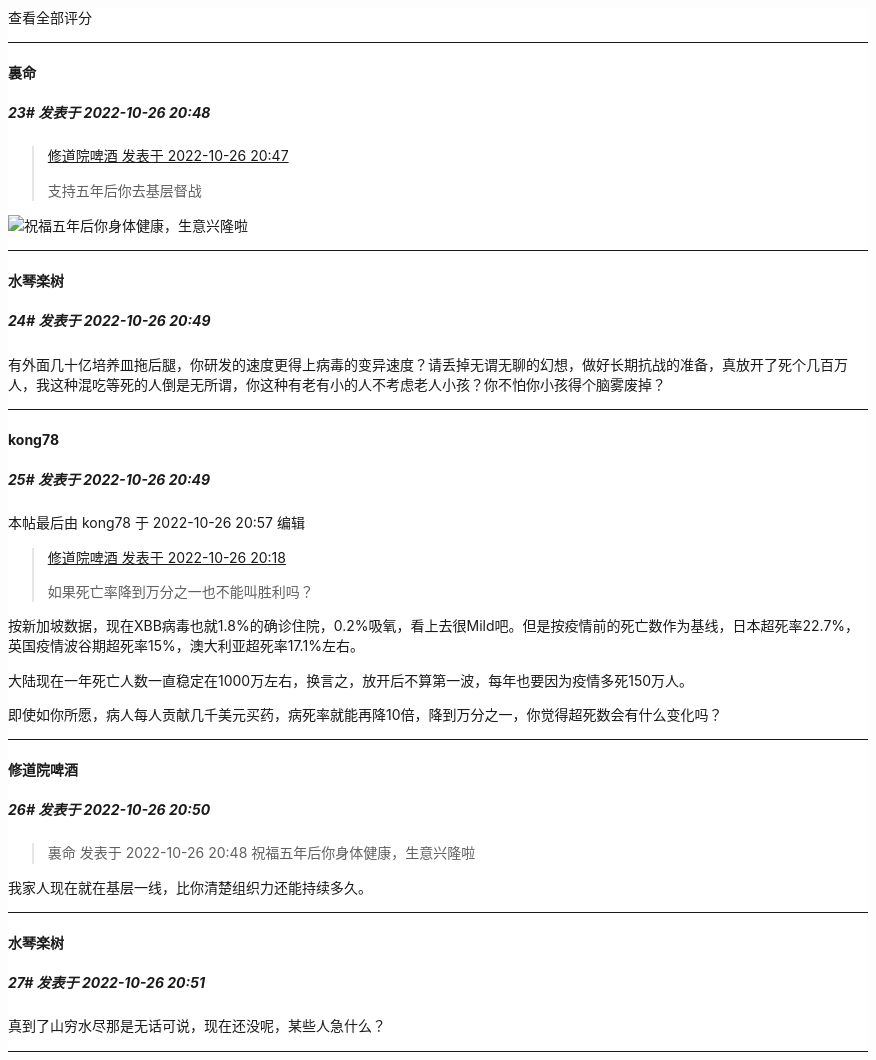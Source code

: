 查看全部评分

*****

####  裏命  
##### 23#       发表于 2022-10-26 20:48

<blockquote><a href="httphttps://bbs.saraba1st.com/2b/forum.php?mod=redirect&amp;goto=findpost&amp;pid=58116854&amp;ptid=2101651" target="_blank">修道院啤酒 发表于 2022-10-26 20:47</a>

支持五年后你去基层督战</blockquote>
<img src="https://static.saraba1st.com/image/smiley/face2017/045.png" referrerpolicy="no-referrer">祝福五年后你身体健康，生意兴隆啦

*****

####  水琴楽树  
##### 24#       发表于 2022-10-26 20:49

有外面几十亿培养皿拖后腿，你研发的速度更得上病毒的变异速度？请丢掉无谓无聊的幻想，做好长期抗战的准备，真放开了死个几百万人，我这种混吃等死的人倒是无所谓，你这种有老有小的人不考虑老人小孩？你不怕你小孩得个脑雾废掉？

*****

####  kong78  
##### 25#       发表于 2022-10-26 20:49

 本帖最后由 kong78 于 2022-10-26 20:57 编辑 
<blockquote><a href="httphttps://bbs.saraba1st.com/2b/forum.php?mod=redirect&amp;goto=findpost&amp;pid=58116303&amp;ptid=2101651" target="_blank">修道院啤酒 发表于 2022-10-26 20:18</a>

如果死亡率降到万分之一也不能叫胜利吗？</blockquote>
按新加坡数据，现在XBB病毒也就1.8%的确诊住院，0.2%吸氧，看上去很Mild吧。但是按疫情前的死亡数作为基线，日本超死率22.7%，英国疫情波谷期超死率15%，澳大利亚超死率17.1%左右。

大陆现在一年死亡人数一直稳定在1000万左右，换言之，放开后不算第一波，每年也要因为疫情多死150万人。

即使如你所愿，病人每人贡献几千美元买药，病死率就能再降10倍，降到万分之一，你觉得超死数会有什么变化吗？

*****

####  修道院啤酒  
##### 26#       发表于 2022-10-26 20:50

<blockquote>裏命 发表于 2022-10-26 20:48
祝福五年后你身体健康，生意兴隆啦</blockquote>
我家人现在就在基层一线，比你清楚组织力还能持续多久。

*****

####  水琴楽树  
##### 27#       发表于 2022-10-26 20:51

真到了山穷水尽那是无话可说，现在还没呢，某些人急什么？

*****
